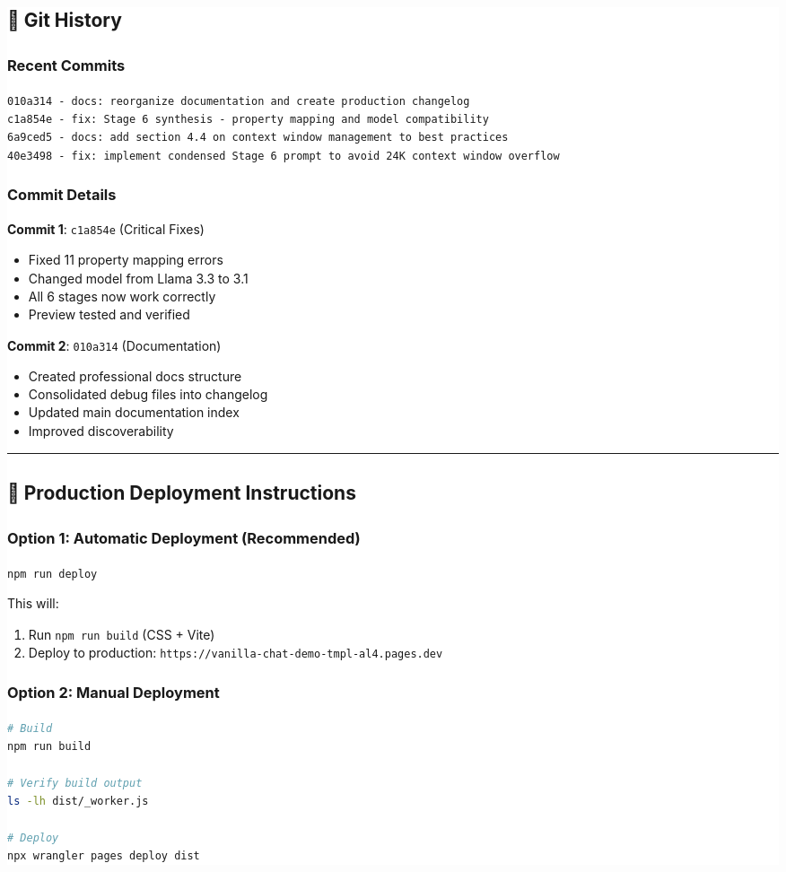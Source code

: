 
## 📝 Git History

### Recent Commits

```
010a314 - docs: reorganize documentation and create production changelog
c1a854e - fix: Stage 6 synthesis - property mapping and model compatibility
6a9ced5 - docs: add section 4.4 on context window management to best practices
40e3498 - fix: implement condensed Stage 6 prompt to avoid 24K context window overflow
```

### Commit Details

**Commit 1**: `c1a854e` (Critical Fixes)
- Fixed 11 property mapping errors
- Changed model from Llama 3.3 to 3.1
- All 6 stages now work correctly
- Preview tested and verified

**Commit 2**: `010a314` (Documentation)
- Created professional docs structure
- Consolidated debug files into changelog
- Updated main documentation index
- Improved discoverability

---

## 🔧 Production Deployment Instructions

### Option 1: Automatic Deployment (Recommended)

```bash
npm run deploy
```

This will:
1. Run `npm run build` (CSS + Vite)
2. Deploy to production: `https://vanilla-chat-demo-tmpl-al4.pages.dev`

### Option 2: Manual Deployment

```bash
# Build
npm run build

# Verify build output
ls -lh dist/_worker.js

# Deploy
npx wrangler pages deploy dist
```
